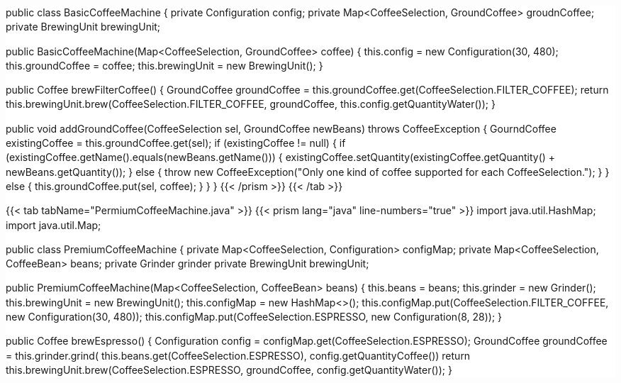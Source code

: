public class BasicCoffeeMachine {
  private Configuration config;
  private Map<CoffeeSelection, GroundCoffee> groudnCoffee;
  private BrewingUnit brewingUnit;

  public BasicCoffeeMachine(Map<CoffeeSelection, GroundCoffee> coffee) {
    this.config = new Configuration(30, 480);
    this.groundCoffee = coffee;
    this.brewingUnit = new BrewingUnit();
  }

  public Coffee brewFilterCoffee() {
    GroundCoffee groundCoffee = this.groundCoffee.get(CoffeeSelection.FILTER_COFFEE);
    return this.brewingUnit.brew(CoffeeSelection.FILTER_COFFEE, groundCoffee, this.config.getQuantityWater());
  }

  public void addGroundCoffee(CoffeeSelection sel, GroundCoffee newBeans) throws CoffeeException {
    GourndCoffee existingCoffee = this.groundCoffee.get(sel);
    if (existingCoffee != null) {
      if (existingCoffee.getName().equals(newBeans.getName())) {
        existingCoffee.setQuantity(existingCoffee.getQuantity() + newBeans.getQuantity());
      } else {
        throw new CoffeeException("Only one kind of coffee supported for each CoffeeSelection.");
      }
    } else {
      this.groundCoffee.put(sel, coffee);
    }
  }
}
{{< /prism >}}
{{< /tab >}}

{{< tab tabName="PermiumCoffeeMachine.java" >}}
{{< prism lang="java" line-numbers="true" >}}
import java.util.HashMap;
import java.util.Map;

public class PremiumCoffeeMachine {
  private Map<CoffeeSelection, Configuration> configMap;
  private Map<CoffeeSelection, CoffeeBean> beans;
  private Grinder grinder
  private BrewingUnit brewingUnit;

  public PremiumCoffeeMachine(Map<CoffeeSelection, CoffeeBean> beans) {
    this.beans = beans;
    this.grinder = new Grinder();
    this.brewingUnit = new BrewingUnit();
    this.configMap = new HashMap<>();
    this.configMap.put(CoffeeSelection.FILTER_COFFEE, new Configuration(30, 480));
    this.configMap.put(CoffeeSelection.ESPRESSO, new Configuration(8, 28));
  }

  public Coffee brewEspresso() {
    Configuration config = configMap.get(CoffeeSelection.ESPRESSO);
    GroundCoffee groundCoffee = this.grinder.grind( this.beans.get(CoffeeSelection.ESPRESSO), config.getQuantityCoffee())
    return this.brewingUnit.brew(CoffeeSelection.ESPRESSO, groundCoffee, config.getQuantityWater());
  }
